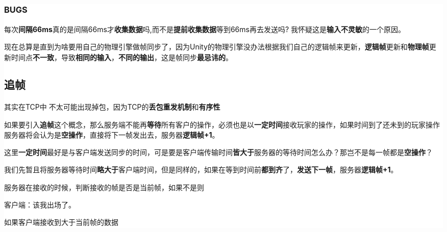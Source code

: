### BUGS

每次**间隔66ms**真的是间隔66ms才**收集数据**吗,而不是**提前收集数据**等到66ms再去发送吗?
我怀疑这是**输入不灵敏**的一个原因。

现在总算是直到为啥要用自己的物理引擎做帧同步了，因为Unity的物理引擎没办法根据我们自己的逻辑帧来更新，**逻辑帧**更新和**物理帧**更新时间点**不一致**，导致**相同的输入**，**不同的输出**，这是帧同步**最忌讳的**。

## 追帧

其实在TCP中 不太可能出现掉包，因为TCP的**丢包重发机制**和**有序性**

如果要引入**追帧**这个概念，那么服务端不能再**等待**所有客户的操作，必须也是以**一定时间**接收玩家的操作，如果时间到了还未到的玩家操作服务器将会认为是**空操作**，直接将下一帧发出去，服务器**逻辑帧+1**。

这里**一定时间**最好是与客户端发送同步的时间，可是要是客户端传输时间**皆大于**服务器的等待时间怎么办？那岂不是每一帧都是**空操作**？

我们先暂且将服务器等待时间**略大于**客户端时间，但是同样的，如果在等到时间前**都到齐**了，**发送下一帧**，服务器**逻辑帧+1**。

服务器在接收的时候，判断接收的帧是否是当前帧，如果不是则

客户端：该我出场了。

如果客户端接收到大于当前帧的数据

